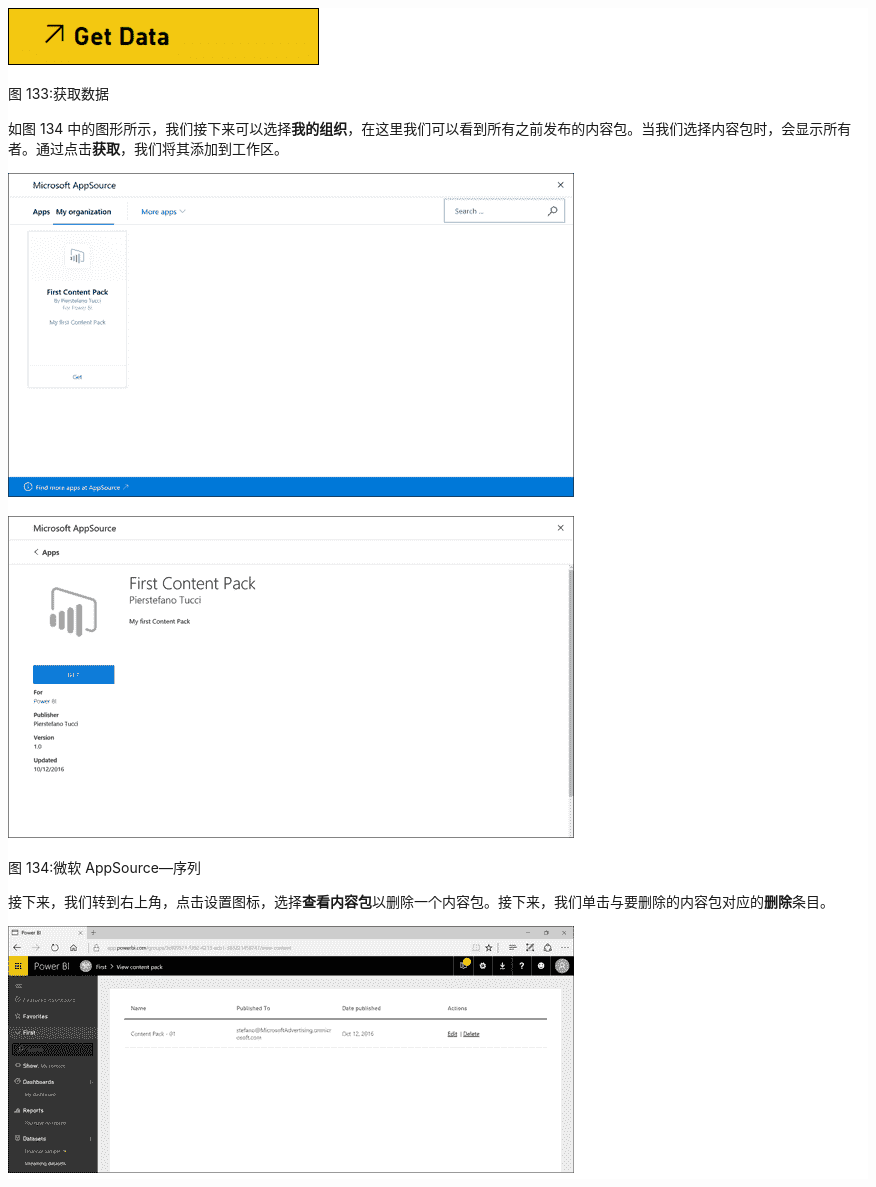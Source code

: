 ![](img/image154.png)

图 133:获取数据

如图 134 中的图形所示，我们接下来可以选择**我的组织**，在这里我们可以看到所有之前发布的内容包。当我们选择内容包时，会显示所有者。通过点击**获取**，我们将其添加到工作区。

![](img/image155.png)

![](img/image156.png)

图 134:微软 AppSource—序列

接下来，我们转到右上角，点击设置图标，选择**查看内容包**以删除一个内容包。接下来，我们单击与要删除的内容包对应的**删除**条目。

![](img/image157.png)
